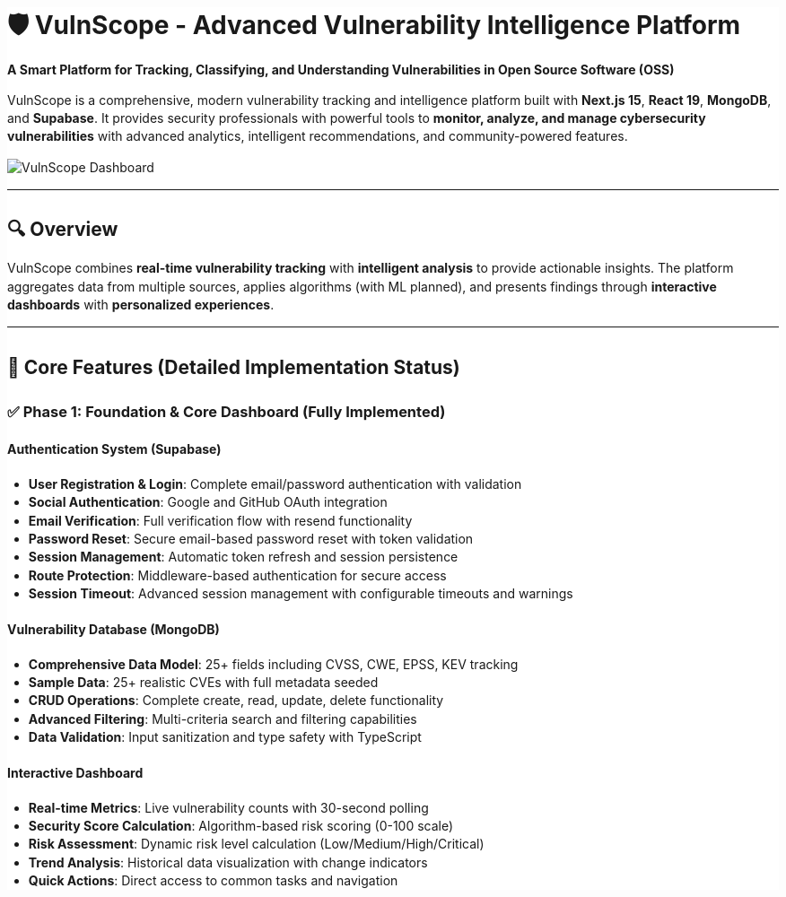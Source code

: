 # 🛡️ VulnScope - Advanced Vulnerability Intelligence Platform  

**A Smart Platform for Tracking, Classifying, and Understanding Vulnerabilities in Open Source Software (OSS)**  

VulnScope is a comprehensive, modern vulnerability tracking and intelligence platform built with **Next.js 15**, **React 19**, **MongoDB**, and **Supabase**. It provides security professionals with powerful tools to **monitor, analyze, and manage cybersecurity vulnerabilities** with advanced analytics, intelligent recommendations, and community-powered features.  

![VulnScope Dashboard](https://images.unsplash.com/photo-1563013544-824ae1b704d3?w=1200&h=600&fit=crop)  

---

## 🔍 Overview  

VulnScope combines **real-time vulnerability tracking** with **intelligent analysis** to provide actionable insights. The platform aggregates data from multiple sources, applies algorithms (with ML planned), and presents findings through **interactive dashboards** with **personalized experiences**.  

---

## 🚀 Core Features (Detailed Implementation Status)  

### ✅ **Phase 1: Foundation & Core Dashboard (Fully Implemented)**  

#### **Authentication System (Supabase)**
- **User Registration & Login**: Complete email/password authentication with validation
- **Social Authentication**: Google and GitHub OAuth integration
- **Email Verification**: Full verification flow with resend functionality
- **Password Reset**: Secure email-based password reset with token validation
- **Session Management**: Automatic token refresh and session persistence
- **Route Protection**: Middleware-based authentication for secure access
- **Session Timeout**: Advanced session management with configurable timeouts and warnings

#### **Vulnerability Database (MongoDB)**
- **Comprehensive Data Model**: 25+ fields including CVSS, CWE, EPSS, KEV tracking
- **Sample Data**: 25+ realistic CVEs with full metadata seeded
- **CRUD Operations**: Complete create, read, update, delete functionality
- **Advanced Filtering**: Multi-criteria search and filtering capabilities
- **Data Validation**: Input sanitization and type safety with TypeScript

#### **Interactive Dashboard**
- **Real-time Metrics**: Live vulnerability counts with 30-second polling
- **Security Score Calculation**: Algorithm-based risk scoring (0-100 scale)
- **Risk Assessment**: Dynamic risk level calculation (Low/Medium/High/Critical)
- **Trend Analysis**: Historical data visualization with change indicators
- **Quick Actions**: Direct access to common tasks and navigation

